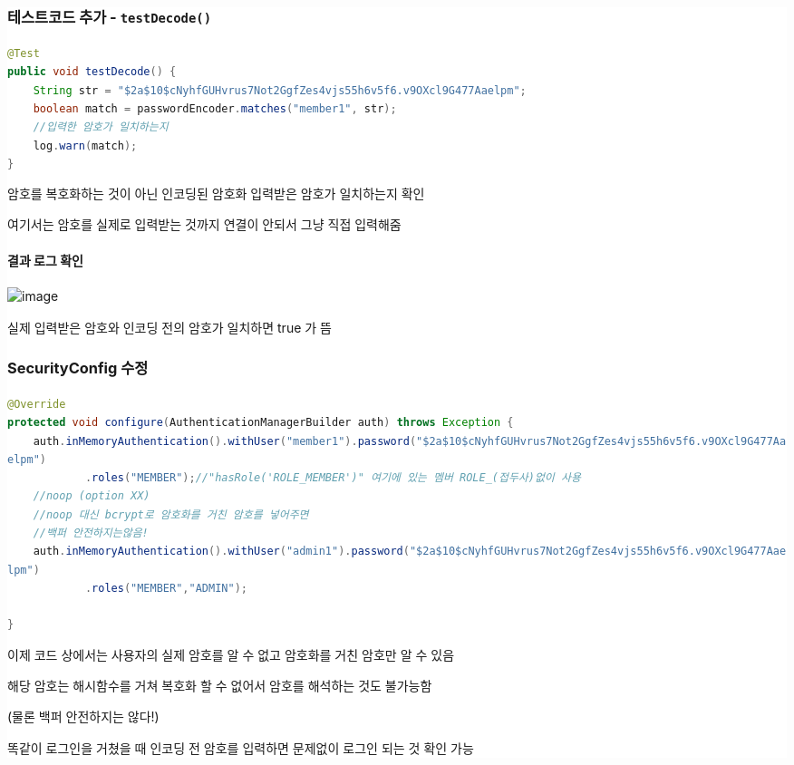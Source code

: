 


### 테스트코드 추가 - `testDecode()`

```java
@Test
public void testDecode() {
    String str = "$2a$10$cNyhfGUHvrus7Not2GgfZes4vjs55h6v5f6.v9OXcl9G477Aaelpm";
    boolean match = passwordEncoder.matches("member1", str);
    //입력한 암호가 일치하는지
    log.warn(match);
}
```

암호를 복호화하는 것이 아닌 인코딩된 암호화 입력받은 암호가 일치하는지 확인

여기서는 암호를 실제로 입력받는 것까지 연결이 안되서 그냥 직접 입력해줌





#### 결과 로그 확인

![image](https://user-images.githubusercontent.com/81224398/132797351-0a02df78-a006-424e-b6d8-e4462a4b3802.png)

실제 입력받은 암호와 인코딩 전의 암호가 일치하면 true 가 뜸







### SecurityConfig 수정

```java
@Override
protected void configure(AuthenticationManagerBuilder auth) throws Exception {
    auth.inMemoryAuthentication().withUser("member1").password("$2a$10$cNyhfGUHvrus7Not2GgfZes4vjs55h6v5f6.v9OXcl9G477Aaelpm")
            .roles("MEMBER");//"hasRole('ROLE_MEMBER')" 여기에 있는 멤버 ROLE_(접두사)없이 사용
    //noop (option XX)
    //noop 대신 bcrypt로 암호화를 거친 암호를 넣어주면
    //백퍼 안전하지는않음!
    auth.inMemoryAuthentication().withUser("admin1").password("$2a$10$cNyhfGUHvrus7Not2GgfZes4vjs55h6v5f6.v9OXcl9G477Aaelpm")
            .roles("MEMBER","ADMIN");

}
```

이제 코드 상에서는 사용자의 실제 암호를 알 수 없고 암호화를 거친 암호만 알 수 있음

해당 암호는 해시함수를 거쳐 복호화 할 수 없어서 암호를 해석하는 것도 불가능함

(물론 백퍼 안전하지는 않다!)

똑같이 로그인을 거쳤을 때 인코딩 전 암호를 입력하면 문제없이 로그인 되는 것 확인 가능

